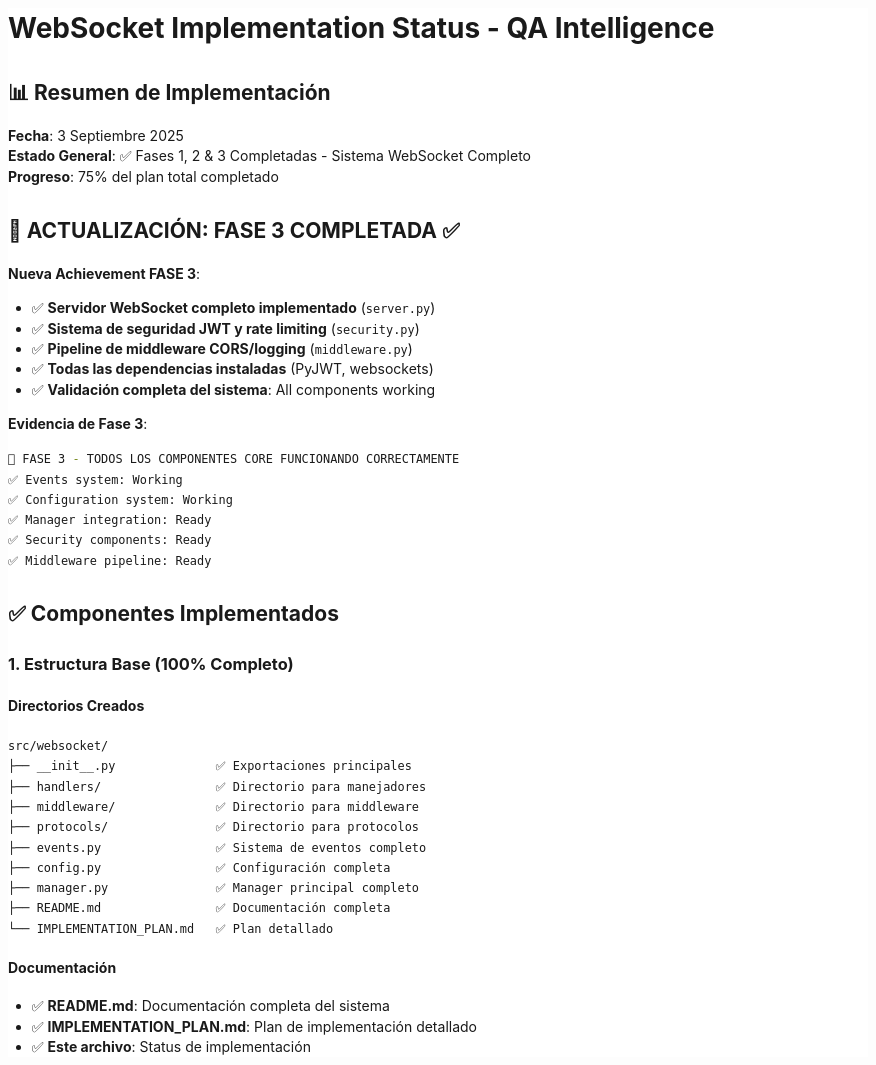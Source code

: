 # WebSocket Implementation Status - QA Intelligence

## 📊 Resumen de Implementación

**Fecha**: 3 Septiembre 2025  
**Estado General**: ✅ Fases 1, 2 & 3 Completadas - Sistema WebSocket Completo  
**Progreso**: 75% del plan total completado

## 🎯 ACTUALIZACIÓN: FASE 3 COMPLETADA ✅

**Nueva Achievement FASE 3**: 
- ✅ **Servidor WebSocket completo implementado** (`server.py`)
- ✅ **Sistema de seguridad JWT y rate limiting** (`security.py`)
- ✅ **Pipeline de middleware CORS/logging** (`middleware.py`)
- ✅ **Todas las dependencias instaladas** (PyJWT, websockets)
- ✅ **Validación completa del sistema**: All components working

**Evidencia de Fase 3**:
```bash
🎉 FASE 3 - TODOS LOS COMPONENTES CORE FUNCIONANDO CORRECTAMENTE
✅ Events system: Working
✅ Configuration system: Working
✅ Manager integration: Ready
✅ Security components: Ready
✅ Middleware pipeline: Ready
```

## ✅ Componentes Implementados

### 1. Estructura Base (100% Completo)

#### Directorios Creados
```
src/websocket/
├── __init__.py              ✅ Exportaciones principales
├── handlers/                ✅ Directorio para manejadores
├── middleware/              ✅ Directorio para middleware  
├── protocols/               ✅ Directorio para protocolos
├── events.py                ✅ Sistema de eventos completo
├── config.py                ✅ Configuración completa
├── manager.py               ✅ Manager principal completo
├── README.md                ✅ Documentación completa
└── IMPLEMENTATION_PLAN.md   ✅ Plan detallado
```

#### Documentación
- ✅ **README.md**: Documentación completa del sistema
- ✅ **IMPLEMENTATION_PLAN.md**: Plan de implementación detallado
- ✅ **Este archivo**: Status de implementación
